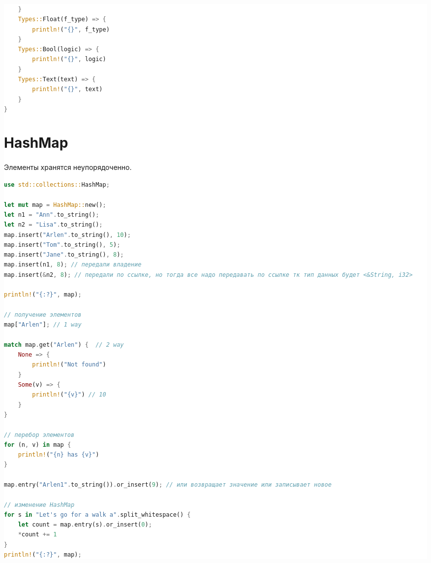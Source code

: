 ```rust
    }  
    Types::Float(f_type) => {  
        println!("{}", f_type)  
    }  
    Types::Bool(logic) => {  
        println!("{}", logic)  
    }  
    Types::Text(text) => {  
        println!("{}", text)  
    }  
}
```

# HashMap

Элементы хранятся неупорядоченно.

```rust
use std::collections::HashMap;  
  
let mut map = HashMap::new();
let n1 = "Ann".to_string();
let n2 = "Lisa".to_string();
map.insert("Arlen".to_string(), 10);  
map.insert("Tom".to_string(), 5);  
map.insert("Jane".to_string(), 8);  
map.insert(n1, 8); // передали владение
map.insert(&n2, 8); // передали по ссылке, но тогда все надо передавать по ссылке тк тип данных будет <&String, i32>
  
println!("{:?}", map);

// получение элементов
map["Arlen"]; // 1 way

match map.get("Arlen") {  // 2 way
    None => {  
        println!("Not found")  
    }  
    Some(v) => {  
        println!("{v}") // 10
    }  
}

// перебор элементов
for (n, v) in map {  
    println!("{n} has {v}")  
}

map.entry("Arlen1".to_string()).or_insert(9); // или возвращает значение или записывает новое

// изменение HashMap
for s in "Let's go for a walk a".split_whitespace() {  
    let count = map.entry(s).or_insert(0);  
    *count += 1  
}  
println!("{:?}", map);
```
